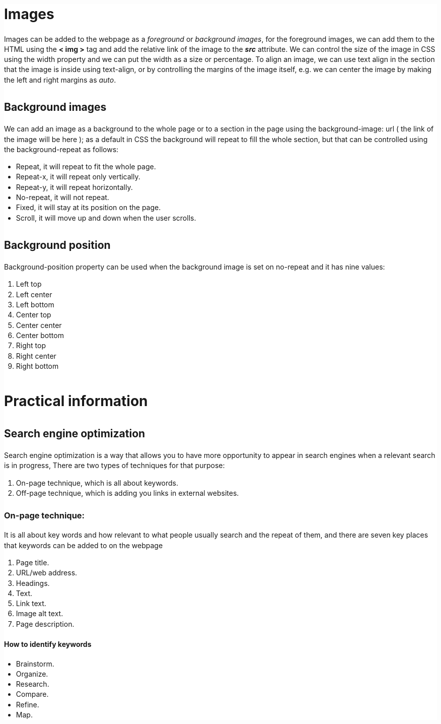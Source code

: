# Images
Images can be added to the webpage as a *foreground* or *background images*, for the foreground images, we can add them to the HTML using the **< img >** tag and add the relative link of the image to the ***src*** attribute.
We can control the size of the image in CSS using the width property and we can put the width as a size or percentage. 
To align an image, we can use text align in the section that the image is inside using text-align, or by controlling the margins of the image itself, e.g. we can center the image by making the left and right margins as *auto*.
## Background images 
We can add an image as a background to the whole page or to a section in the page using the background-image: url (  the link of the image will be here ); as a default in CSS the background will repeat to fill the whole section, but that can be controlled using the background-repeat as follows:
* Repeat, it will repeat to fit the whole page.
* Repeat-x, it will repeat only vertically.
* Repeat-y, it will repeat horizontally.
* No-repeat, it will not repeat.
* Fixed, it will stay at its position on the page.
* Scroll, it will move up and down when the user scrolls.
## Background position
Background-position property can be used when the background image is set on no-repeat and it has nine values:
1. Left top
2. Left center
3. Left bottom
4. Center top
5. Center center
6. Center bottom
7. Right top
8. Right center
9. Right bottom

# Practical information 
## Search engine optimization
Search engine optimization is a way that allows you to have more opportunity to appear in search engines when a relevant search is in progress,
There are two types of techniques for that purpose:
1. On-page technique, which is all about keywords.
2. Off-page technique, which is adding you links in external websites.
### On-page technique:
It is all about key words and how relevant to what people usually search and the repeat of them, and there are seven key places that keywords can be added to on the webpage
1. Page title.
2. URL/web address.
3. Headings.
4. Text.
5. Link text.
6. Image alt text.
7. Page description.
 #### How to identify keywords
* Brainstorm.
* Organize.
* Research.
* Compare.
* Refine.
* Map.